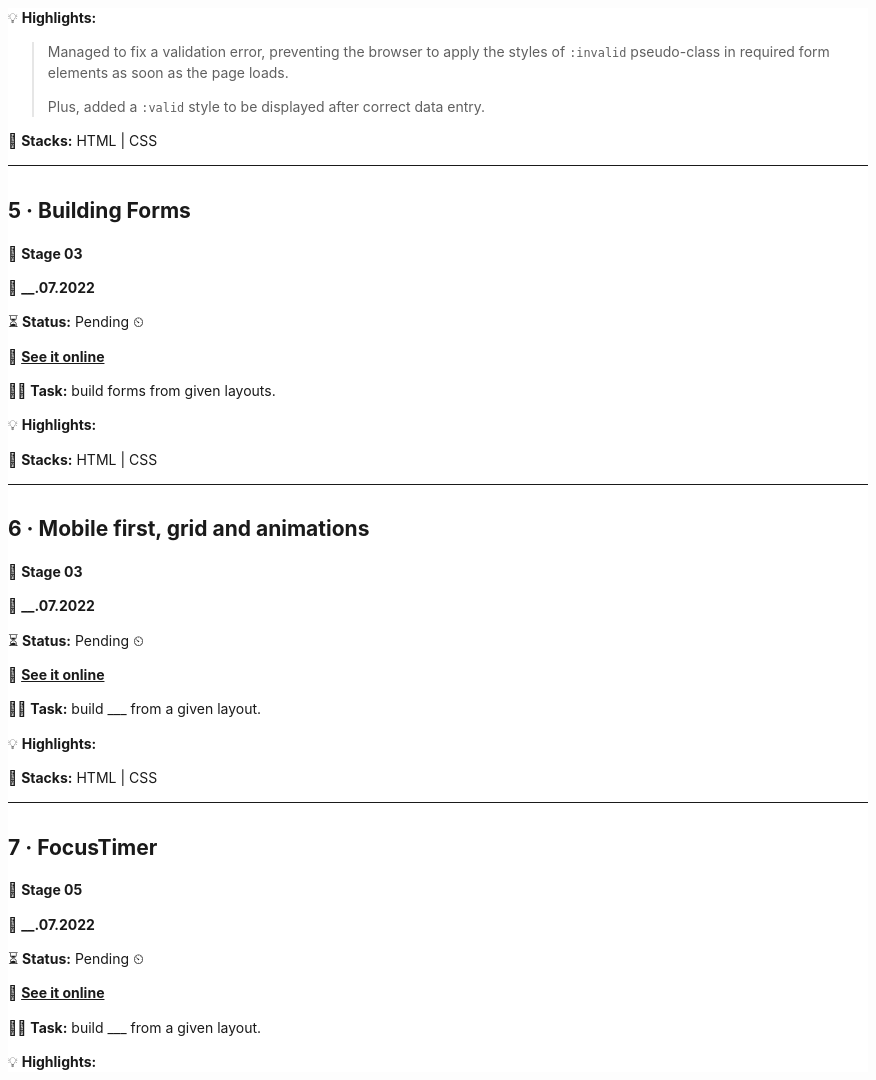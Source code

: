 💡 **Highlights:**

> Managed to fix a validation error, preventing the browser to apply the styles of `:invalid` pseudo-class in required form elements as soon as the page loads.
>
> Plus, added a `:valid` style to be displayed after correct data entry.

🌱 **Stacks:** HTML | CSS

---

## 5 · Building Forms

🧮 **Stage 03**

📅 **__.07.2022**

⏳ **Status:** Pending ⏲

🔗 **[See it online](https://bpires.github.io/rocketseat-explorer/projects/project-05/)**

👨‍💻 **Task:** build forms from given layouts.

💡 **Highlights:**

🌱 **Stacks:** HTML | CSS

---

## 6 · Mobile first, grid and animations

🧮 **Stage 03**

📅 **__.07.2022**

⏳ **Status:** Pending ⏲

🔗 **[See it online](https://bpires.github.io/rocketseat-explorer/projects/project-06/)**

👨‍💻 **Task:** build ___ from a given layout.

💡 **Highlights:**

🌱 **Stacks:** HTML | CSS

---

## 7 · FocusTimer

🧮 **Stage 05**

📅 **__.07.2022**

⏳ **Status:** Pending ⏲

🔗 **[See it online](https://bpires.github.io/rocketseat-explorer/projects/project-07/)**

👨‍💻 **Task:** build ___ from a given layout.

💡 **Highlights:**
